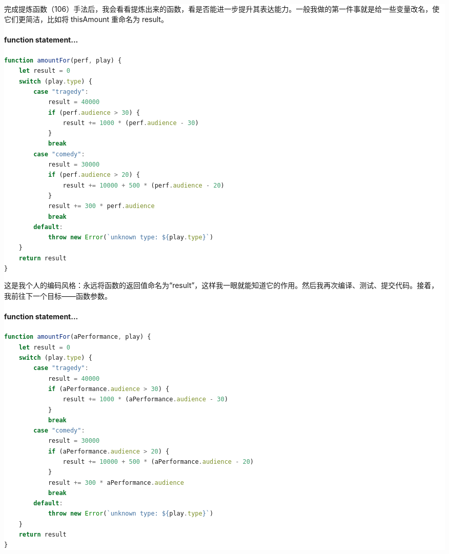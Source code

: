 完成提炼函数（106）手法后，我会看看提炼出来的函数，看是否能进一步提升其表达能力。一般我做的第一件事就是给一些变量改名，使它们更简洁，比如将 thisAmount 重命名为 result。

#### function statement...

```js
function amountFor(perf, play) {
    let result = 0
    switch (play.type) {
        case "tragedy":
            result = 40000
            if (perf.audience > 30) {
                result += 1000 * (perf.audience - 30)
            }
            break
        case "comedy":
            result = 30000
            if (perf.audience > 20) {
                result += 10000 + 500 * (perf.audience - 20)
            }
            result += 300 * perf.audience
            break
        default:
            throw new Error(`unknown type: ${play.type}`)
    }
    return result
}
```

这是我个人的编码风格：永远将函数的返回值命名为“result”，这样我一眼就能知道它的作用。然后我再次编译、测试、提交代码。接着，我前往下一个目标——函数参数。

#### function statement...

```js
function amountFor(aPerformance, play) {
    let result = 0
    switch (play.type) {
        case "tragedy":
            result = 40000
            if (aPerformance.audience > 30) {
                result += 1000 * (aPerformance.audience - 30)
            }
            break
        case "comedy":
            result = 30000
            if (aPerformance.audience > 20) {
                result += 10000 + 500 * (aPerformance.audience - 20)
            }
            result += 300 * aPerformance.audience
            break
        default:
            throw new Error(`unknown type: ${play.type}`)
    }
    return result
}
```
